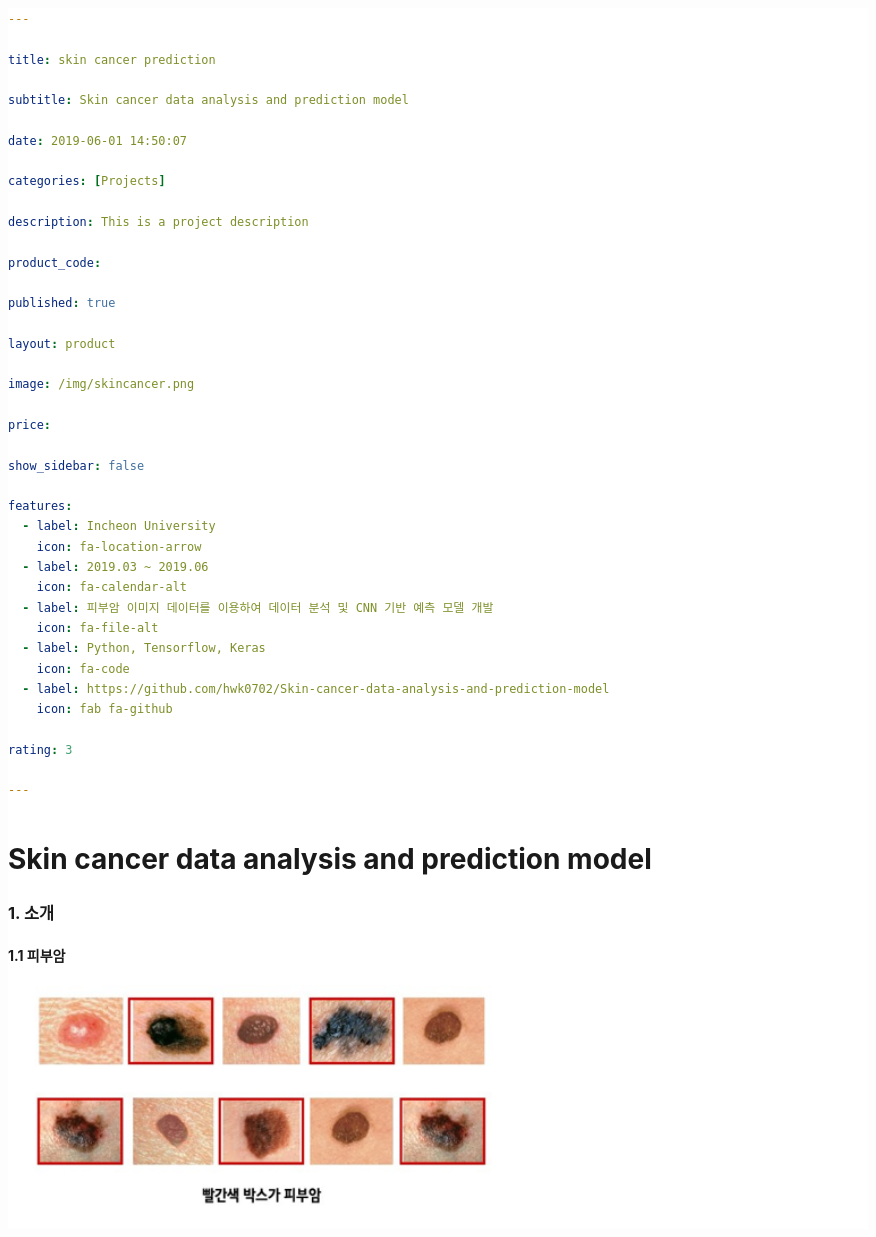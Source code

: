 ```yaml
---

title: skin cancer prediction

subtitle: Skin cancer data analysis and prediction model

date: 2019-06-01 14:50:07

categories: [Projects]

description: This is a project description

product_code: 

published: true

layout: product

image: /img/skincancer.png

price:

show_sidebar: false

features:
  - label: Incheon University
    icon: fa-location-arrow
  - label: 2019.03 ~ 2019.06
    icon: fa-calendar-alt
  - label: 피부암 이미지 데이터를 이용하여 데이터 분석 및 CNN 기반 예측 모델 개발
    icon: fa-file-alt
  - label: Python, Tensorflow, Keras
    icon: fa-code
  - label: https://github.com/hwk0702/Skin-cancer-data-analysis-and-prediction-model
    icon: fab fa-github

rating: 3

---
```


# Skin cancer data analysis and prediction model

### 1. 소개

#### 1.1 피부암

<img src='/img/skincancer1.png' width='500'>
